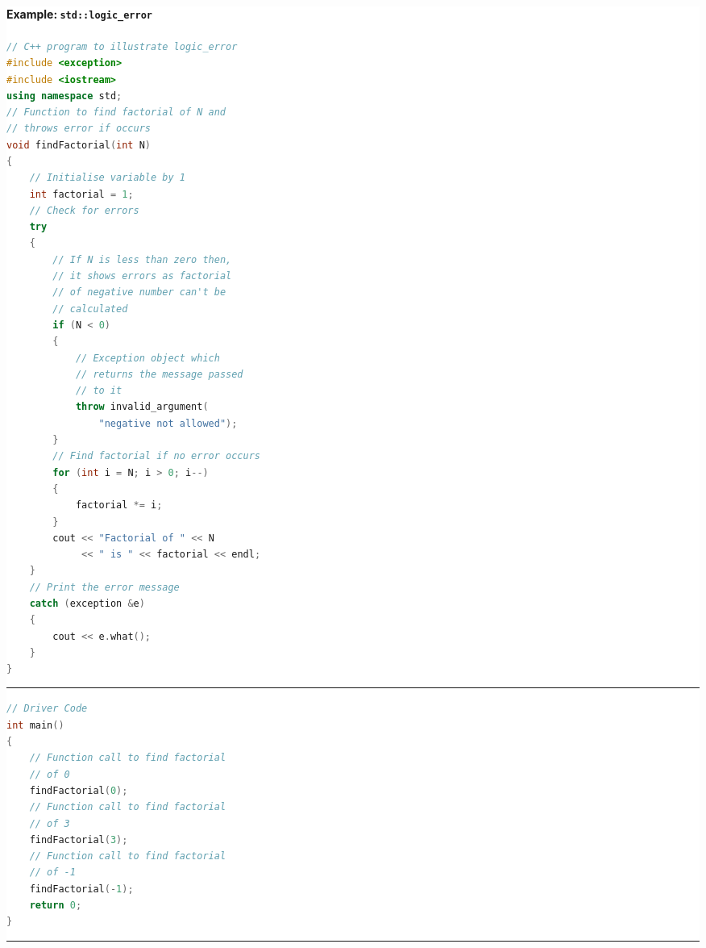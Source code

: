 #### Example: `std::logic_error`

```cpp
// C++ program to illustrate logic_error
#include <exception>
#include <iostream>
using namespace std;
// Function to find factorial of N and
// throws error if occurs
void findFactorial(int N)
{
    // Initialise variable by 1
    int factorial = 1;
    // Check for errors
    try
    {
        // If N is less than zero then,
        // it shows errors as factorial
        // of negative number can't be
        // calculated
        if (N < 0)
        {
            // Exception object which
            // returns the message passed
            // to it
            throw invalid_argument(
                "negative not allowed");
        }
        // Find factorial if no error occurs
        for (int i = N; i > 0; i--)
        {
            factorial *= i;
        }
        cout << "Factorial of " << N
             << " is " << factorial << endl;
    }
    // Print the error message
    catch (exception &e)
    {
        cout << e.what();
    }
}
```
---
```cpp
// Driver Code
int main()
{
    // Function call to find factorial
    // of 0
    findFactorial(0);
    // Function call to find factorial
    // of 3
    findFactorial(3);
    // Function call to find factorial
    // of -1
    findFactorial(-1);
    return 0;
}
```

---